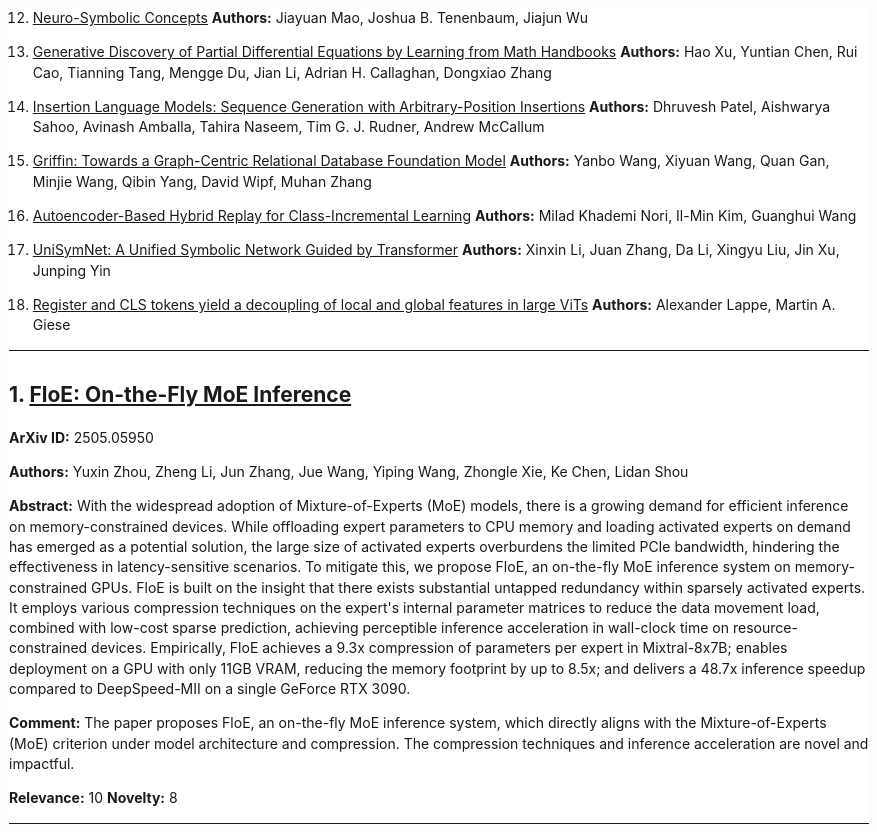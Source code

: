 12. [Neuro-Symbolic Concepts](#user-content-link12)
**Authors:** Jiayuan Mao, Joshua B. Tenenbaum, Jiajun Wu

13. [Generative Discovery of Partial Differential Equations by Learning from Math Handbooks](#user-content-link13)
**Authors:** Hao Xu, Yuntian Chen, Rui Cao, Tianning Tang, Mengge Du, Jian Li, Adrian H. Callaghan, Dongxiao Zhang

14. [Insertion Language Models: Sequence Generation with Arbitrary-Position Insertions](#user-content-link14)
**Authors:** Dhruvesh Patel, Aishwarya Sahoo, Avinash Amballa, Tahira Naseem, Tim G. J. Rudner, Andrew McCallum

15. [Griffin: Towards a Graph-Centric Relational Database Foundation Model](#user-content-link15)
**Authors:** Yanbo Wang, Xiyuan Wang, Quan Gan, Minjie Wang, Qibin Yang, David Wipf, Muhan Zhang

16. [Autoencoder-Based Hybrid Replay for Class-Incremental Learning](#user-content-link16)
**Authors:** Milad Khademi Nori, Il-Min Kim, Guanghui Wang

17. [UniSymNet: A Unified Symbolic Network Guided by Transformer](#user-content-link17)
**Authors:** Xinxin Li, Juan Zhang, Da Li, Xingyu Liu, Jin Xu, Junping Yin

18. [Register and CLS tokens yield a decoupling of local and global features in large ViTs](#user-content-link18)
**Authors:** Alexander Lappe, Martin A. Giese

---

## 1. [FloE: On-the-Fly MoE Inference](https://arxiv.org/abs/2505.05950) <a id="link1"></a>

**ArXiv ID:** 2505.05950

**Authors:** Yuxin Zhou, Zheng Li, Jun Zhang, Jue Wang, Yiping Wang, Zhongle Xie, Ke Chen, Lidan Shou

**Abstract:** With the widespread adoption of Mixture-of-Experts (MoE) models, there is a growing demand for efficient inference on memory-constrained devices. While offloading expert parameters to CPU memory and loading activated experts on demand has emerged as a potential solution, the large size of activated experts overburdens the limited PCIe bandwidth, hindering the effectiveness in latency-sensitive scenarios. To mitigate this, we propose FloE, an on-the-fly MoE inference system on memory-constrained GPUs. FloE is built on the insight that there exists substantial untapped redundancy within sparsely activated experts. It employs various compression techniques on the expert's internal parameter matrices to reduce the data movement load, combined with low-cost sparse prediction, achieving perceptible inference acceleration in wall-clock time on resource-constrained devices. Empirically, FloE achieves a 9.3x compression of parameters per expert in Mixtral-8x7B; enables deployment on a GPU with only 11GB VRAM, reducing the memory footprint by up to 8.5x; and delivers a 48.7x inference speedup compared to DeepSpeed-MII on a single GeForce RTX 3090.

**Comment:** The paper proposes FloE, an on-the-fly MoE inference system, which directly aligns with the Mixture-of-Experts (MoE) criterion under model architecture and compression. The compression techniques and inference acceleration are novel and impactful.

**Relevance:** 10
**Novelty:** 8

---